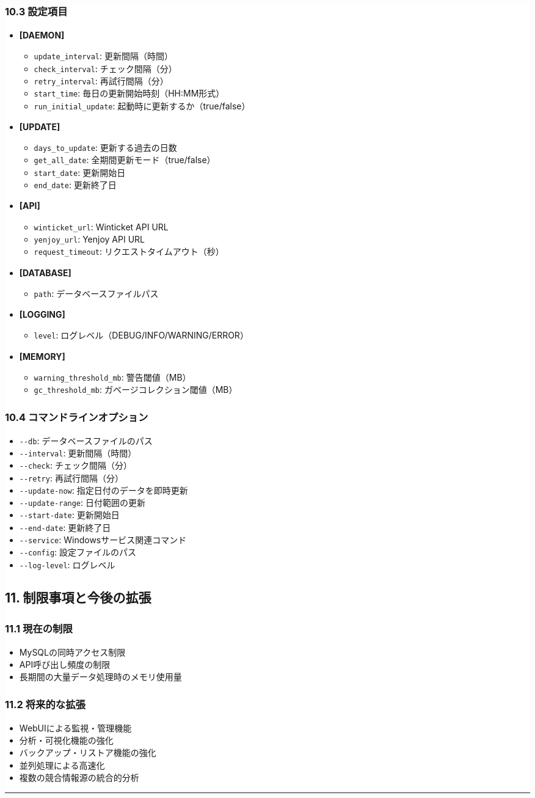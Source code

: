 ### 10.3 設定項目
- **[DAEMON]**
  - `update_interval`: 更新間隔（時間）
  - `check_interval`: チェック間隔（分）
  - `retry_interval`: 再試行間隔（分）
  - `start_time`: 毎日の更新開始時刻（HH:MM形式）
  - `run_initial_update`: 起動時に更新するか（true/false）

- **[UPDATE]**
  - `days_to_update`: 更新する過去の日数
  - `get_all_date`: 全期間更新モード（true/false）
  - `start_date`: 更新開始日
  - `end_date`: 更新終了日

- **[API]**
  - `winticket_url`: Winticket API URL
  - `yenjoy_url`: Yenjoy API URL
  - `request_timeout`: リクエストタイムアウト（秒）

- **[DATABASE]**
  - `path`: データベースファイルパス

- **[LOGGING]**
  - `level`: ログレベル（DEBUG/INFO/WARNING/ERROR）

- **[MEMORY]**
  - `warning_threshold_mb`: 警告閾値（MB）
  - `gc_threshold_mb`: ガベージコレクション閾値（MB）

### 10.4 コマンドラインオプション
- `--db`: データベースファイルのパス
- `--interval`: 更新間隔（時間）
- `--check`: チェック間隔（分）
- `--retry`: 再試行間隔（分）
- `--update-now`: 指定日付のデータを即時更新
- `--update-range`: 日付範囲の更新
- `--start-date`: 更新開始日
- `--end-date`: 更新終了日
- `--service`: Windowsサービス関連コマンド
- `--config`: 設定ファイルのパス
- `--log-level`: ログレベル

## 11. 制限事項と今後の拡張

### 11.1 現在の制限
- MySQLの同時アクセス制限
- API呼び出し頻度の制限
- 長期間の大量データ処理時のメモリ使用量

### 11.2 将来的な拡張
- WebUIによる監視・管理機能
- 分析・可視化機能の強化
- バックアップ・リストア機能の強化
- 並列処理による高速化
- 複数の競合情報源の統合的分析

---
